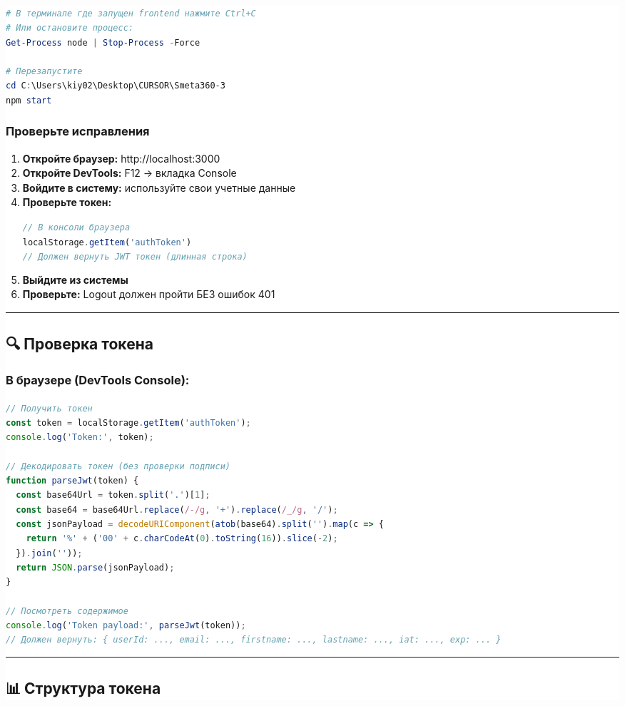 ```powershell
# В терминале где запущен frontend нажмите Ctrl+C
# Или остановите процесс:
Get-Process node | Stop-Process -Force

# Перезапустите
cd C:\Users\kiy02\Desktop\CURSOR\Smeta360-3
npm start
```

### Проверьте исправления

1. **Откройте браузер:** http://localhost:3000
2. **Откройте DevTools:** F12 → вкладка Console
3. **Войдите в систему:** используйте свои учетные данные
4. **Проверьте токен:**
   ```javascript
   // В консоли браузера
   localStorage.getItem('authToken')
   // Должен вернуть JWT токен (длинная строка)
   ```
5. **Выйдите из системы**
6. **Проверьте:** Logout должен пройти БЕЗ ошибок 401

---

## 🔍 Проверка токена

### В браузере (DevTools Console):

```javascript
// Получить токен
const token = localStorage.getItem('authToken');
console.log('Token:', token);

// Декодировать токен (без проверки подписи)
function parseJwt(token) {
  const base64Url = token.split('.')[1];
  const base64 = base64Url.replace(/-/g, '+').replace(/_/g, '/');
  const jsonPayload = decodeURIComponent(atob(base64).split('').map(c => {
    return '%' + ('00' + c.charCodeAt(0).toString(16)).slice(-2);
  }).join(''));
  return JSON.parse(jsonPayload);
}

// Посмотреть содержимое
console.log('Token payload:', parseJwt(token));
// Должен вернуть: { userId: ..., email: ..., firstname: ..., lastname: ..., iat: ..., exp: ... }
```

---

## 📊 Структура токена
